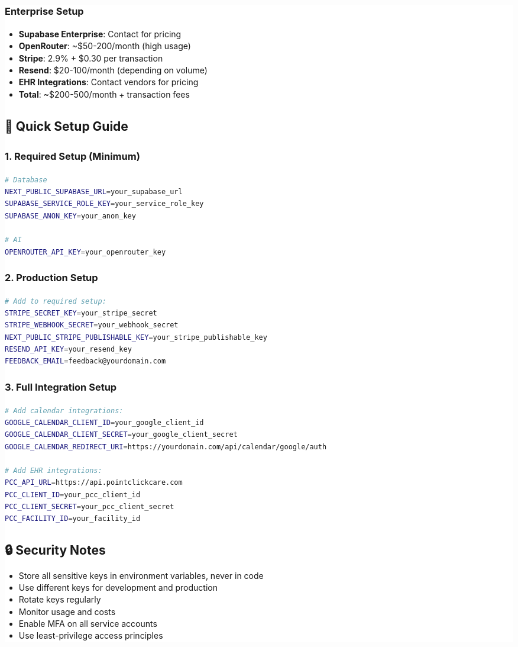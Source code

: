 ### **Enterprise Setup**
- **Supabase Enterprise**: Contact for pricing
- **OpenRouter**: ~$50-200/month (high usage)
- **Stripe**: 2.9% + $0.30 per transaction
- **Resend**: $20-100/month (depending on volume)
- **EHR Integrations**: Contact vendors for pricing
- **Total**: ~$200-500/month + transaction fees

## 🚀 **Quick Setup Guide**

### 1. **Required Setup (Minimum)**
```bash
# Database
NEXT_PUBLIC_SUPABASE_URL=your_supabase_url
SUPABASE_SERVICE_ROLE_KEY=your_service_role_key
SUPABASE_ANON_KEY=your_anon_key

# AI
OPENROUTER_API_KEY=your_openrouter_key
```

### 2. **Production Setup**
```bash
# Add to required setup:
STRIPE_SECRET_KEY=your_stripe_secret
STRIPE_WEBHOOK_SECRET=your_webhook_secret
NEXT_PUBLIC_STRIPE_PUBLISHABLE_KEY=your_stripe_publishable_key
RESEND_API_KEY=your_resend_key
FEEDBACK_EMAIL=feedback@yourdomain.com
```

### 3. **Full Integration Setup**
```bash
# Add calendar integrations:
GOOGLE_CALENDAR_CLIENT_ID=your_google_client_id
GOOGLE_CALENDAR_CLIENT_SECRET=your_google_client_secret
GOOGLE_CALENDAR_REDIRECT_URI=https://yourdomain.com/api/calendar/google/auth

# Add EHR integrations:
PCC_API_URL=https://api.pointclickcare.com
PCC_CLIENT_ID=your_pcc_client_id
PCC_CLIENT_SECRET=your_pcc_client_secret
PCC_FACILITY_ID=your_facility_id
```

## 🔒 **Security Notes**

- Store all sensitive keys in environment variables, never in code
- Use different keys for development and production
- Rotate keys regularly
- Monitor usage and costs
- Enable MFA on all service accounts
- Use least-privilege access principles
